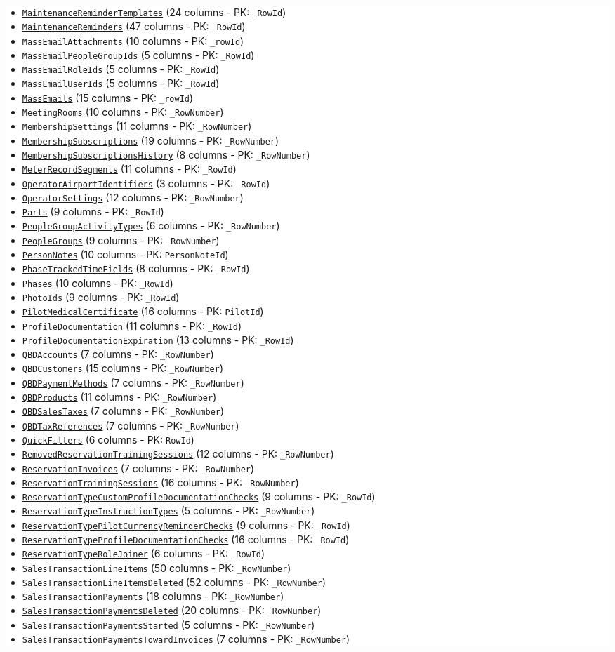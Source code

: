 - [`MaintenanceReminderTemplates`](schemas/dbo/MaintenanceReminderTemplates.md) (24 columns - PK: `_RowId`)
- [`MaintenanceReminders`](schemas/dbo/MaintenanceReminders.md) (47 columns - PK: `_RowId`)
- [`MassEmailAttachments`](schemas/dbo/MassEmailAttachments.md) (10 columns - PK: `_rowId`)
- [`MassEmailPeopleGroupIds`](schemas/dbo/MassEmailPeopleGroupIds.md) (5 columns - PK: `_RowId`)
- [`MassEmailRoleIds`](schemas/dbo/MassEmailRoleIds.md) (5 columns - PK: `_RowId`)
- [`MassEmailUserIds`](schemas/dbo/MassEmailUserIds.md) (5 columns - PK: `_RowId`)
- [`MassEmails`](schemas/dbo/MassEmails.md) (15 columns - PK: `_rowId`)
- [`MeetingRooms`](schemas/dbo/MeetingRooms.md) (10 columns - PK: `_RowNumber`)
- [`MembershipSettings`](schemas/dbo/MembershipSettings.md) (11 columns - PK: `_RowNumber`)
- [`MembershipSubscriptions`](schemas/dbo/MembershipSubscriptions.md) (19 columns - PK: `_RowNumber`)
- [`MembershipSubscriptionsHistory`](schemas/dbo/MembershipSubscriptionsHistory.md) (8 columns - PK: `_RowNumber`)
- [`MeterRecordSegments`](schemas/dbo/MeterRecordSegments.md) (11 columns - PK: `_RowId`)
- [`OperatorAirportIdentifiers`](schemas/dbo/OperatorAirportIdentifiers.md) (3 columns - PK: `_RowId`)
- [`OperatorSettings`](schemas/dbo/OperatorSettings.md) (12 columns - PK: `_RowNumber`)
- [`Parts`](schemas/dbo/Parts.md) (9 columns - PK: `_RowId`)
- [`PeopleGroupActivityTypes`](schemas/dbo/PeopleGroupActivityTypes.md) (6 columns - PK: `_RowNumber`)
- [`PeopleGroups`](schemas/dbo/PeopleGroups.md) (9 columns - PK: `_RowNumber`)
- [`PersonNotes`](schemas/dbo/PersonNotes.md) (10 columns - PK: `PersonNoteId`)
- [`PhaseTrackedTimeFields`](schemas/dbo/PhaseTrackedTimeFields.md) (8 columns - PK: `_RowId`)
- [`Phases`](schemas/dbo/Phases.md) (10 columns - PK: `_RowId`)
- [`PhotoIds`](schemas/dbo/PhotoIds.md) (9 columns - PK: `_RowId`)
- [`PilotMedicalCertificate`](schemas/dbo/PilotMedicalCertificate.md) (16 columns - PK: `PilotId`)
- [`ProfileDocumentation`](schemas/dbo/ProfileDocumentation.md) (11 columns - PK: `_RowId`)
- [`ProfileDocumentationExpiration`](schemas/dbo/ProfileDocumentationExpiration.md) (13 columns - PK: `_RowId`)
- [`QBDAccounts`](schemas/dbo/QBDAccounts.md) (7 columns - PK: `_RowNumber`)
- [`QBDCustomers`](schemas/dbo/QBDCustomers.md) (15 columns - PK: `_RowNumber`)
- [`QBDPaymentMethods`](schemas/dbo/QBDPaymentMethods.md) (7 columns - PK: `_RowNumber`)
- [`QBDProducts`](schemas/dbo/QBDProducts.md) (11 columns - PK: `_RowNumber`)
- [`QBDSalesTaxes`](schemas/dbo/QBDSalesTaxes.md) (7 columns - PK: `_RowNumber`)
- [`QBDTaxReferences`](schemas/dbo/QBDTaxReferences.md) (7 columns - PK: `_RowNumber`)
- [`QuickFilters`](schemas/dbo/QuickFilters.md) (6 columns - PK: `RowId`)
- [`RemovedReservationTrainingSessions`](schemas/dbo/RemovedReservationTrainingSessions.md) (12 columns - PK: `_RowNumber`)
- [`ReservationInvoices`](schemas/dbo/ReservationInvoices.md) (7 columns - PK: `_RowNumber`)
- [`ReservationTrainingSessions`](schemas/dbo/ReservationTrainingSessions.md) (16 columns - PK: `_RowNumber`)
- [`ReservationTypeCustomProfileDocumentationChecks`](schemas/dbo/ReservationTypeCustomProfileDocumentationChecks.md) (9 columns - PK: `_RowId`)
- [`ReservationTypeInstructionTypes`](schemas/dbo/ReservationTypeInstructionTypes.md) (5 columns - PK: `_RowNumber`)
- [`ReservationTypePilotCurrencyReminderChecks`](schemas/dbo/ReservationTypePilotCurrencyReminderChecks.md) (9 columns - PK: `_RowId`)
- [`ReservationTypeProfileDocumentationChecks`](schemas/dbo/ReservationTypeProfileDocumentationChecks.md) (16 columns - PK: `_RowId`)
- [`ReservationTypeRoleJoiner`](schemas/dbo/ReservationTypeRoleJoiner.md) (6 columns - PK: `_RowId`)
- [`SalesTransactionLineItems`](schemas/dbo/SalesTransactionLineItems.md) (50 columns - PK: `_RowNumber`)
- [`SalesTransactionLineItemsDeleted`](schemas/dbo/SalesTransactionLineItemsDeleted.md) (52 columns - PK: `_RowNumber`)
- [`SalesTransactionPayments`](schemas/dbo/SalesTransactionPayments.md) (18 columns - PK: `_RowNumber`)
- [`SalesTransactionPaymentsDeleted`](schemas/dbo/SalesTransactionPaymentsDeleted.md) (20 columns - PK: `_RowNumber`)
- [`SalesTransactionPaymentsStarted`](schemas/dbo/SalesTransactionPaymentsStarted.md) (5 columns - PK: `_RowNumber`)
- [`SalesTransactionPaymentsTowardInvoices`](schemas/dbo/SalesTransactionPaymentsTowardInvoices.md) (7 columns - PK: `_RowNumber`)